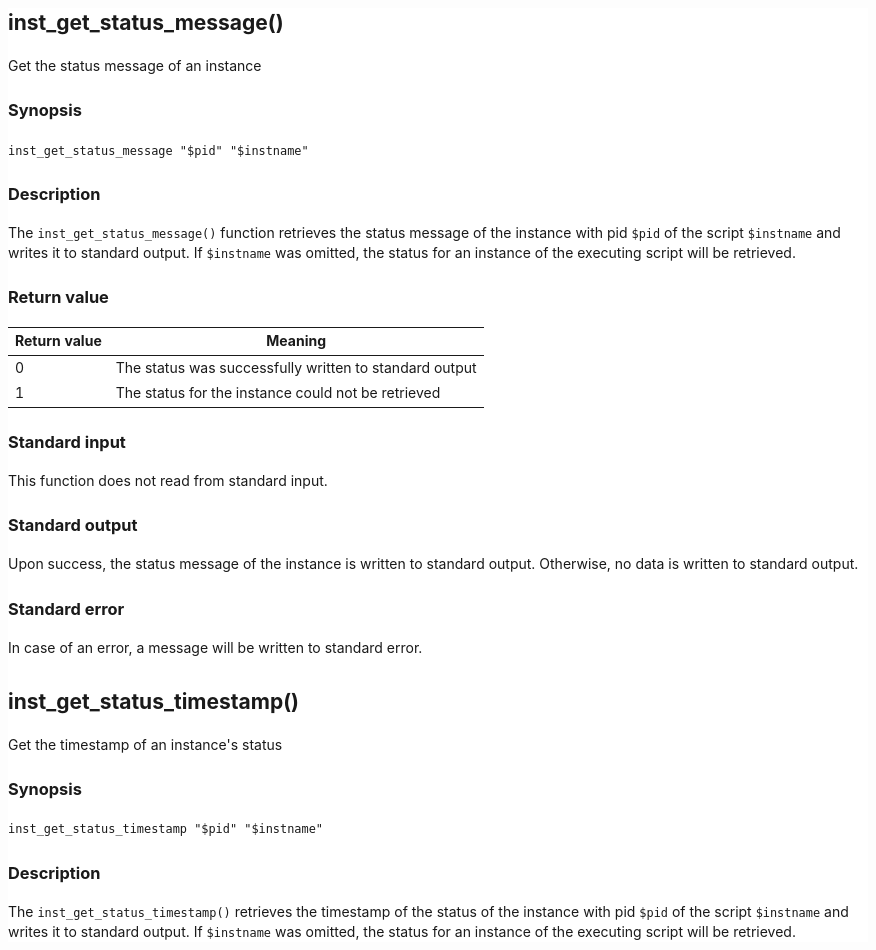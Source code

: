 ## inst_get_status_message()

Get the status message of an instance

### Synopsis

    inst_get_status_message "$pid" "$instname"

### Description

The `inst_get_status_message()` function retrieves the status message of the instance with pid `$pid` of the
script `$instname` and writes it to standard output. If `$instname` was omitted, the status for an instance
of the executing script will be retrieved.

### Return value

| Return value | Meaning                                                |
|--------------|--------------------------------------------------------|
| 0            | The status was successfully written to standard output |
| 1            | The status for the instance could not be retrieved     |

### Standard input

This function does not read from standard input.

### Standard output

Upon success, the status message of the instance is written to standard output. Otherwise, no data is written
to standard output.

### Standard error

In case of an error, a message will be written to standard error.


## inst_get_status_timestamp()

Get the timestamp of an instance's status

### Synopsis

    inst_get_status_timestamp "$pid" "$instname"

### Description

The `inst_get_status_timestamp()` retrieves the timestamp of the status of the instance with pid `$pid` of the
script `$instname` and writes it to standard output. If `$instname` was omitted, the status for an instance of
the executing script will be retrieved.
